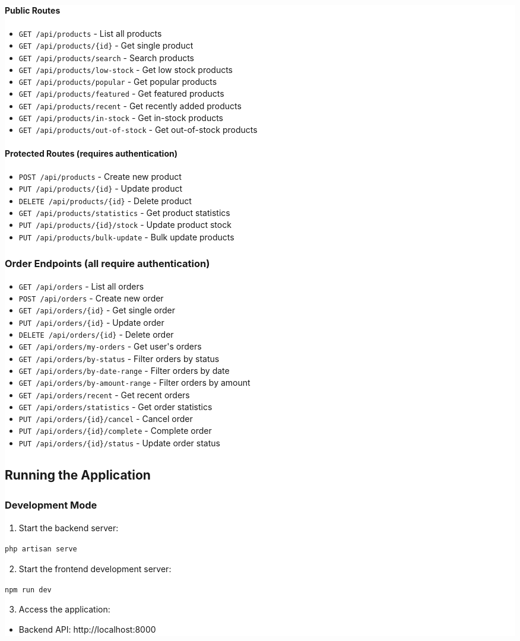 #### Public Routes
- `GET /api/products` - List all products
- `GET /api/products/{id}` - Get single product
- `GET /api/products/search` - Search products
- `GET /api/products/low-stock` - Get low stock products
- `GET /api/products/popular` - Get popular products
- `GET /api/products/featured` - Get featured products
- `GET /api/products/recent` - Get recently added products
- `GET /api/products/in-stock` - Get in-stock products
- `GET /api/products/out-of-stock` - Get out-of-stock products

#### Protected Routes (requires authentication)
- `POST /api/products` - Create new product
- `PUT /api/products/{id}` - Update product
- `DELETE /api/products/{id}` - Delete product
- `GET /api/products/statistics` - Get product statistics
- `PUT /api/products/{id}/stock` - Update product stock
- `PUT /api/products/bulk-update` - Bulk update products

### Order Endpoints (all require authentication)
- `GET /api/orders` - List all orders
- `POST /api/orders` - Create new order
- `GET /api/orders/{id}` - Get single order
- `PUT /api/orders/{id}` - Update order
- `DELETE /api/orders/{id}` - Delete order
- `GET /api/orders/my-orders` - Get user's orders
- `GET /api/orders/by-status` - Filter orders by status
- `GET /api/orders/by-date-range` - Filter orders by date
- `GET /api/orders/by-amount-range` - Filter orders by amount
- `GET /api/orders/recent` - Get recent orders
- `GET /api/orders/statistics` - Get order statistics
- `PUT /api/orders/{id}/cancel` - Cancel order
- `PUT /api/orders/{id}/complete` - Complete order
- `PUT /api/orders/{id}/status` - Update order status

## Running the Application

### Development Mode

1. Start the backend server:
```bash
php artisan serve
```

2. Start the frontend development server:
```bash
npm run dev
```

3. Access the application:
- Backend API: http://localhost:8000
